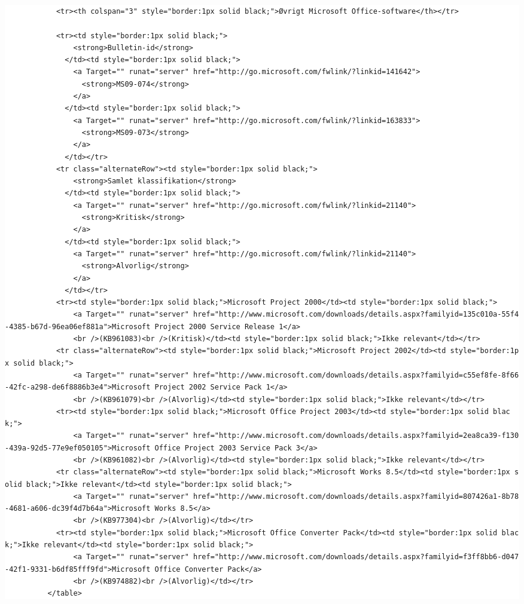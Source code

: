                 <tr><th colspan="3" style="border:1px solid black;">Øvrigt Microsoft Office-software</th></tr>
              
                <tr><td style="border:1px solid black;">
                    <strong>Bulletin-id</strong>
                  </td><td style="border:1px solid black;">
                    <a Target="" runat="server" href="http://go.microsoft.com/fwlink/?linkid=141642">
                      <strong>MS09-074</strong>
                    </a>
                  </td><td style="border:1px solid black;">
                    <a Target="" runat="server" href="http://go.microsoft.com/fwlink/?linkid=163833">
                      <strong>MS09-073</strong>
                    </a>
                  </td></tr>
                <tr class="alternateRow"><td style="border:1px solid black;">
                    <strong>Samlet klassifikation</strong>
                  </td><td style="border:1px solid black;">
                    <a Target="" runat="server" href="http://go.microsoft.com/fwlink/?linkid=21140">
                      <strong>Kritisk</strong>
                    </a>
                  </td><td style="border:1px solid black;">
                    <a Target="" runat="server" href="http://go.microsoft.com/fwlink/?linkid=21140">
                      <strong>Alvorlig</strong>
                    </a>
                  </td></tr>
                <tr><td style="border:1px solid black;">Microsoft Project 2000</td><td style="border:1px solid black;">
                    <a Target="" runat="server" href="http://www.microsoft.com/downloads/details.aspx?familyid=135c010a-55f4-4385-b67d-96ea06ef881a">Microsoft Project 2000 Service Release 1</a>
                    <br />(KB961083)<br />(Kritisk)</td><td style="border:1px solid black;">Ikke relevant</td></tr>
                <tr class="alternateRow"><td style="border:1px solid black;">Microsoft Project 2002</td><td style="border:1px solid black;">
                    <a Target="" runat="server" href="http://www.microsoft.com/downloads/details.aspx?familyid=c55ef8fe-8f66-42fc-a298-de6f8886b3e4">Microsoft Project 2002 Service Pack 1</a>
                    <br />(KB961079)<br />(Alvorlig)</td><td style="border:1px solid black;">Ikke relevant</td></tr>
                <tr><td style="border:1px solid black;">Microsoft Office Project 2003</td><td style="border:1px solid black;">
                    <a Target="" runat="server" href="http://www.microsoft.com/downloads/details.aspx?familyid=2ea8ca39-f130-439a-92d5-77e9ef050105">Microsoft Office Project 2003 Service Pack 3</a>
                    <br />(KB961082)<br />(Alvorlig)</td><td style="border:1px solid black;">Ikke relevant</td></tr>
                <tr class="alternateRow"><td style="border:1px solid black;">Microsoft Works 8.5</td><td style="border:1px solid black;">Ikke relevant</td><td style="border:1px solid black;">
                    <a Target="" runat="server" href="http://www.microsoft.com/downloads/details.aspx?familyid=807426a1-8b78-4681-a606-dc39f4d7b64a">Microsoft Works 8.5</a>
                    <br />(KB977304)<br />(Alvorlig)</td></tr>
                <tr><td style="border:1px solid black;">Microsoft Office Converter Pack</td><td style="border:1px solid black;">Ikke relevant</td><td style="border:1px solid black;">
                    <a Target="" runat="server" href="http://www.microsoft.com/downloads/details.aspx?familyid=f3ff8bb6-d047-42f1-9331-b6df85fff9fd">Microsoft Office Converter Pack</a>
                    <br />(KB974882)<br />(Alvorlig)</td></tr>
              </table>

